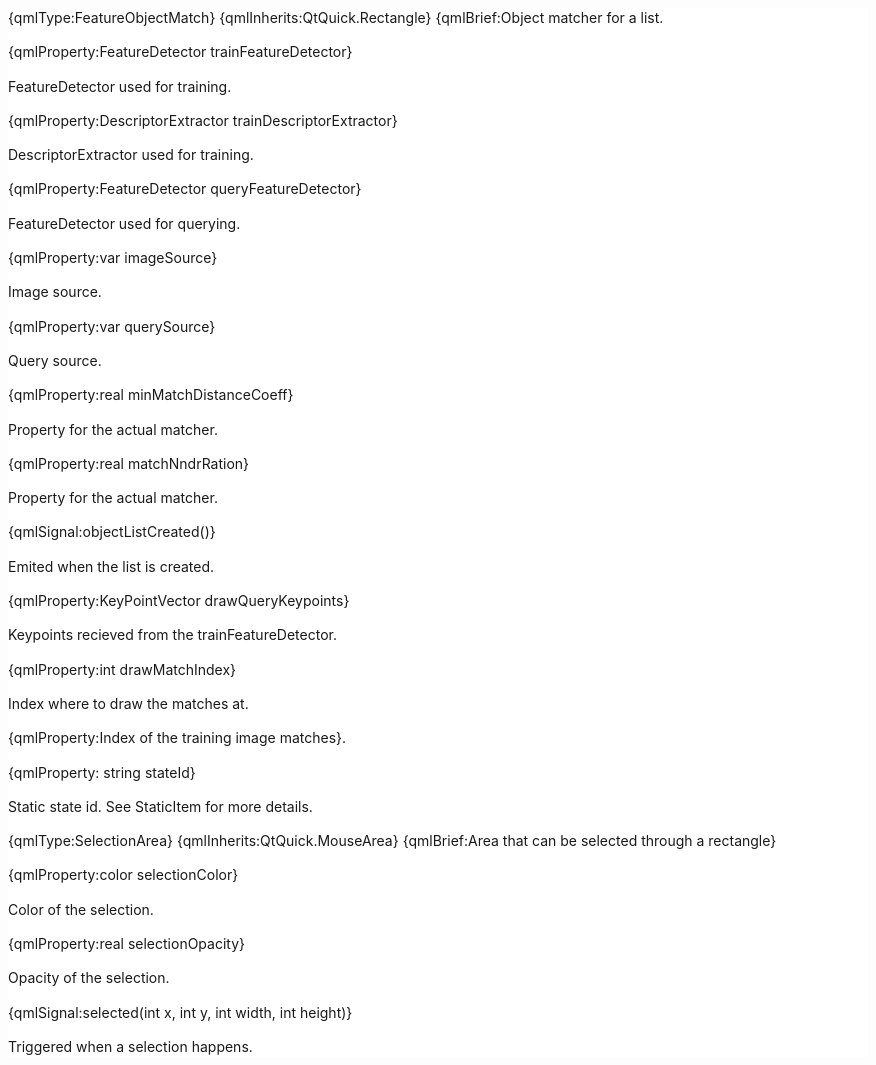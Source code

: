 {qmlType:FeatureObjectMatch}
{qmlInherits:QtQuick.Rectangle}
{qmlBrief:Object matcher for a list.

{qmlProperty:FeatureDetector trainFeatureDetector}

FeatureDetector used for training.

{qmlProperty:DescriptorExtractor trainDescriptorExtractor}

DescriptorExtractor used for training.

{qmlProperty:FeatureDetector queryFeatureDetector}

FeatureDetector used for querying.

{qmlProperty:var imageSource}

Image source.

{qmlProperty:var querySource}

Query source.

{qmlProperty:real minMatchDistanceCoeff}

Property for the actual matcher.

{qmlProperty:real matchNndrRation}

Property for the actual matcher.

{qmlSignal:objectListCreated()}

Emited when the list is created.

{qmlProperty:KeyPointVector drawQueryKeypoints}

Keypoints recieved from the trainFeatureDetector.

{qmlProperty:int drawMatchIndex}

Index where to draw the matches at.

{qmlProperty:Index of the training image matches}.

{qmlProperty: string stateId}

Static state id. See StaticItem for more details.

{qmlType:SelectionArea}
{qmlInherits:QtQuick.MouseArea}
{qmlBrief:Area that can be selected through a rectangle}

{qmlProperty:color selectionColor}

Color of the selection.

{qmlProperty:real selectionOpacity}

Opacity of the selection.

{qmlSignal:selected(int x, int y, int width, int height)}

Triggered when a selection happens.
